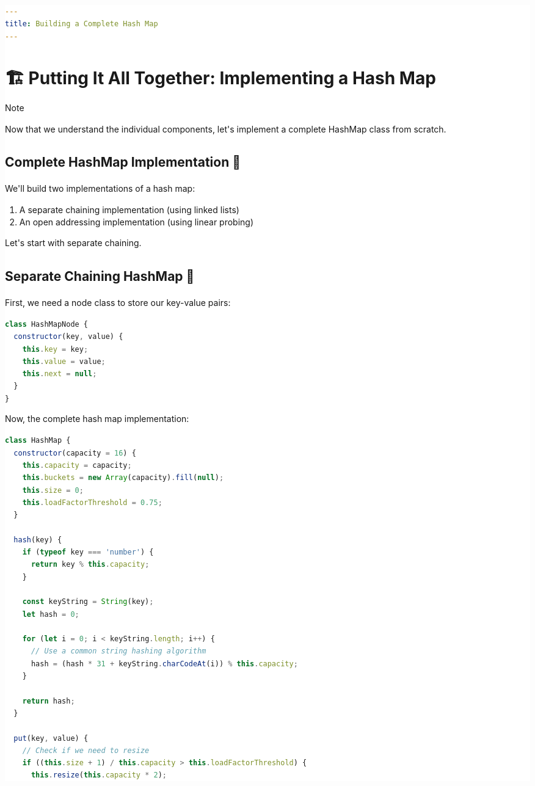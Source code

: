 ```yaml
---
title: Building a Complete Hash Map
---
```


# 🏗️ Putting It All Together: Implementing a Hash Map

> [!NOTE]
> Now that we understand the individual components, let's implement a complete HashMap class from scratch.

## Complete HashMap Implementation 📝

We'll build two implementations of a hash map:
1. A separate chaining implementation (using linked lists)
2. An open addressing implementation (using linear probing)

Let's start with separate chaining.

## Separate Chaining HashMap 🔗

First, we need a node class to store our key-value pairs:

```javascript
class HashMapNode {
  constructor(key, value) {
    this.key = key;
    this.value = value;
    this.next = null;
  }
}
```

Now, the complete hash map implementation:

```javascript
class HashMap {
  constructor(capacity = 16) {
    this.capacity = capacity;
    this.buckets = new Array(capacity).fill(null);
    this.size = 0;
    this.loadFactorThreshold = 0.75;
  }
  
  hash(key) {
    if (typeof key === 'number') {
      return key % this.capacity;
    }
    
    const keyString = String(key);
    let hash = 0;
    
    for (let i = 0; i < keyString.length; i++) {
      // Use a common string hashing algorithm
      hash = (hash * 31 + keyString.charCodeAt(i)) % this.capacity;
    }
    
    return hash;
  }
  
  put(key, value) {
    // Check if we need to resize
    if ((this.size + 1) / this.capacity > this.loadFactorThreshold) {
      this.resize(this.capacity * 2);
```